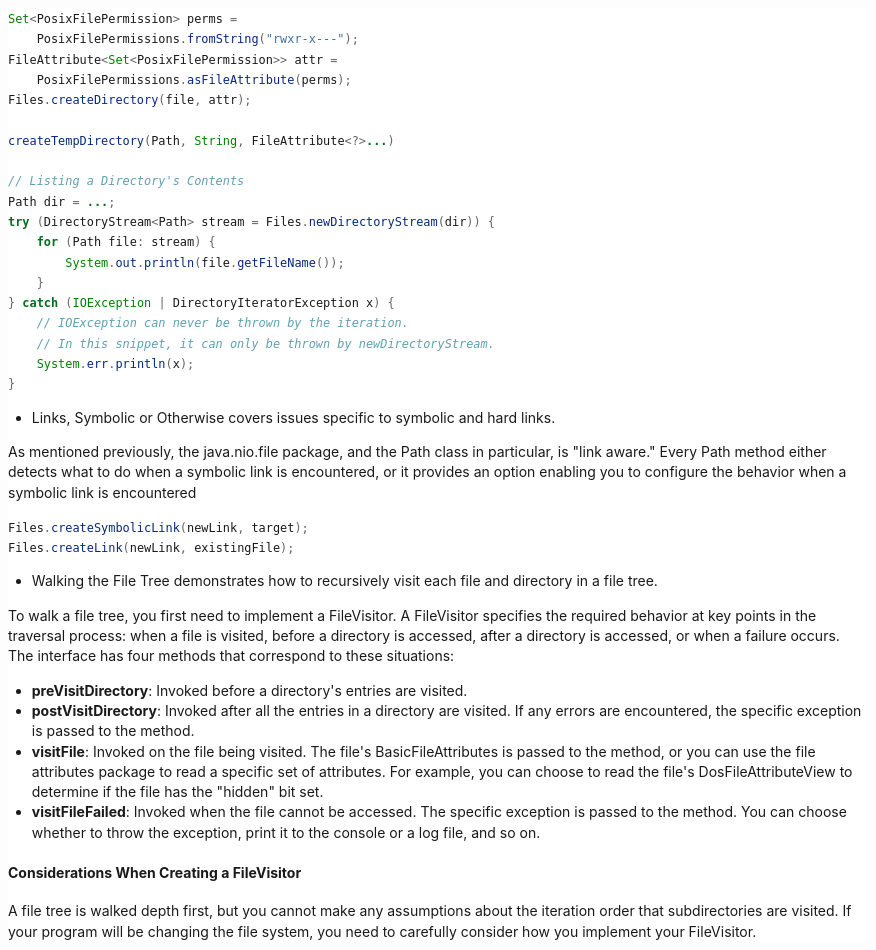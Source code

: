 ```java
Set<PosixFilePermission> perms =
    PosixFilePermissions.fromString("rwxr-x---");
FileAttribute<Set<PosixFilePermission>> attr =
    PosixFilePermissions.asFileAttribute(perms);
Files.createDirectory(file, attr);

createTempDirectory(Path, String, FileAttribute<?>...)

// Listing a Directory's Contents
Path dir = ...;
try (DirectoryStream<Path> stream = Files.newDirectoryStream(dir)) {
    for (Path file: stream) {
        System.out.println(file.getFileName());
    }
} catch (IOException | DirectoryIteratorException x) {
    // IOException can never be thrown by the iteration.
    // In this snippet, it can only be thrown by newDirectoryStream.
    System.err.println(x);
}
```

- Links, Symbolic or Otherwise covers issues specific to symbolic and hard links.

As mentioned previously, the java.nio.file package, and the Path class in particular, is "link aware." Every Path method either detects what to do when a symbolic link is encountered, or it provides an option enabling you to configure the behavior when a symbolic link is encountered
```java
Files.createSymbolicLink(newLink, target);
Files.createLink(newLink, existingFile);
```

- Walking the File Tree demonstrates how to recursively visit each file and directory in a file tree.

To walk a file tree, you first need to implement a FileVisitor. A FileVisitor specifies the required behavior at key points in the traversal process: when a file is visited, before a directory is accessed, after a directory is accessed, or when a failure occurs. The interface has four methods that correspond to these situations:
  - **preVisitDirectory**: Invoked before a directory's entries are visited.
  - **postVisitDirectory**: Invoked after all the entries in a directory are visited. If any errors are encountered, the specific exception is passed to the method.
  - **visitFile**: Invoked on the file being visited. The file's BasicFileAttributes is passed to the method, or you can use the file attributes package to read a specific set of attributes. For example, you can choose to read the file's DosFileAttributeView to determine if the file has the "hidden" bit set.
  - **visitFileFailed**: Invoked when the file cannot be accessed. The specific exception is passed to the method. You can choose whether to throw the exception, print it to the console or a log file, and so on.

#### Considerations When Creating a FileVisitor

A file tree is walked depth first, but you cannot make any assumptions about the iteration order that subdirectories are visited.
If your program will be changing the file system, you need to carefully consider how you implement your FileVisitor.
